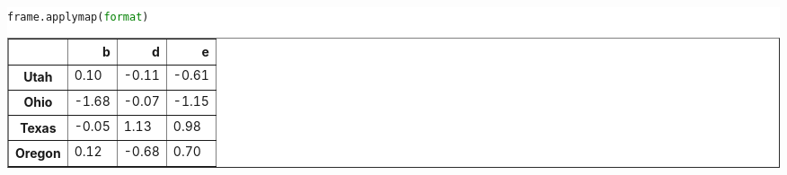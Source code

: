 ```python
frame.applymap(format)
```




<div>
<style scoped>
    .dataframe tbody tr th:only-of-type {
        vertical-align: middle;
    }

    .dataframe tbody tr th {
        vertical-align: top;
    }

    .dataframe thead th {
        text-align: right;
    }
</style>
<table border="1" class="dataframe">
  <thead>
    <tr style="text-align: right;">
      <th></th>
      <th>b</th>
      <th>d</th>
      <th>e</th>
    </tr>
  </thead>
  <tbody>
    <tr>
      <th>Utah</th>
      <td>0.10</td>
      <td>-0.11</td>
      <td>-0.61</td>
    </tr>
    <tr>
      <th>Ohio</th>
      <td>-1.68</td>
      <td>-0.07</td>
      <td>-1.15</td>
    </tr>
    <tr>
      <th>Texas</th>
      <td>-0.05</td>
      <td>1.13</td>
      <td>0.98</td>
    </tr>
    <tr>
      <th>Oregon</th>
      <td>0.12</td>
      <td>-0.68</td>
      <td>0.70</td>
    </tr>
  </tbody>
</table>
</div>
